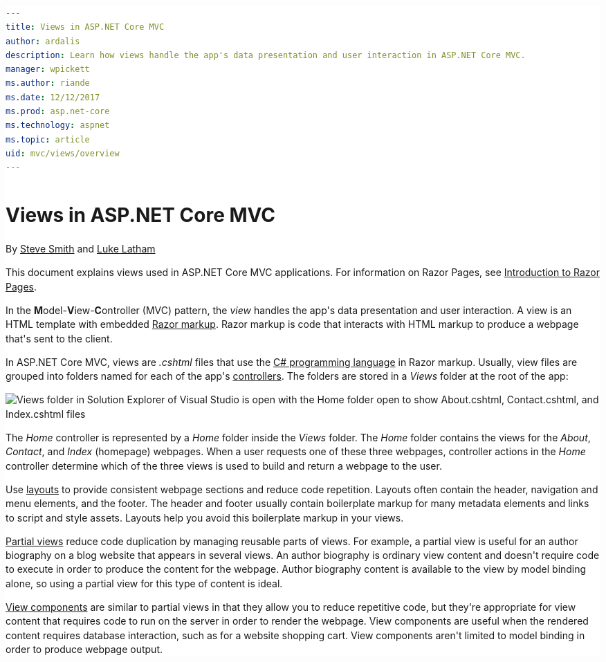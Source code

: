 ```yaml
---
title: Views in ASP.NET Core MVC
author: ardalis
description: Learn how views handle the app's data presentation and user interaction in ASP.NET Core MVC.
manager: wpickett
ms.author: riande
ms.date: 12/12/2017
ms.prod: asp.net-core
ms.technology: aspnet
ms.topic: article
uid: mvc/views/overview
---
```

# Views in ASP.NET Core MVC

By [Steve Smith](https://ardalis.com/) and [Luke Latham](https://github.com/guardrex)

This document explains views used in ASP.NET Core MVC applications. For information on Razor Pages, see [Introduction to Razor Pages](xref:mvc/razor-pages/index).

In the **M**odel-**V**iew-**C**ontroller (MVC) pattern, the *view* handles the app's data presentation and user interaction. A view is an HTML template with embedded [Razor markup](xref:mvc/views/razor). Razor markup is code that interacts with HTML markup to produce a webpage that's sent to the client.

In ASP.NET Core MVC, views are *.cshtml* files that use the [C# programming language](/dotnet/csharp/) in Razor markup. Usually, view files are grouped into folders named for each of the app's [controllers](xref:mvc/controllers/actions). The folders are stored in a *Views* folder at the root of the app:

![Views folder in Solution Explorer of Visual Studio is open with the Home folder open to show About.cshtml, Contact.cshtml, and Index.cshtml files](overview/_static/views_solution_explorer.png)

The *Home* controller is represented by a *Home* folder inside the *Views* folder. The *Home* folder contains the views for the *About*, *Contact*, and *Index* (homepage) webpages. When a user requests one of these three webpages, controller actions in the *Home* controller determine which of the three views is used to build and return a webpage to the user.

Use [layouts](xref:mvc/views/layout) to provide consistent webpage sections and reduce code repetition. Layouts often contain the header, navigation and menu elements, and the footer. The header and footer usually contain boilerplate markup for many metadata elements and links to script and style assets. Layouts help you avoid this boilerplate markup in your views.

[Partial views](xref:mvc/views/partial) reduce code duplication by managing reusable parts of views. For example, a partial view is useful for an author biography on a blog website that appears in several views. An author biography is ordinary view content and doesn't require code to execute in order to produce the content for the webpage. Author biography content is available to the view by model binding alone, so using a partial view for this type of content is ideal.

[View components](xref:mvc/views/view-components) are similar to partial views in that they allow you to reduce repetitive code, but they're appropriate for view content that requires code to run on the server in order to render the webpage. View components are useful when the rendered content requires database interaction, such as for a website shopping cart. View components aren't limited to model binding in order to produce webpage output.
